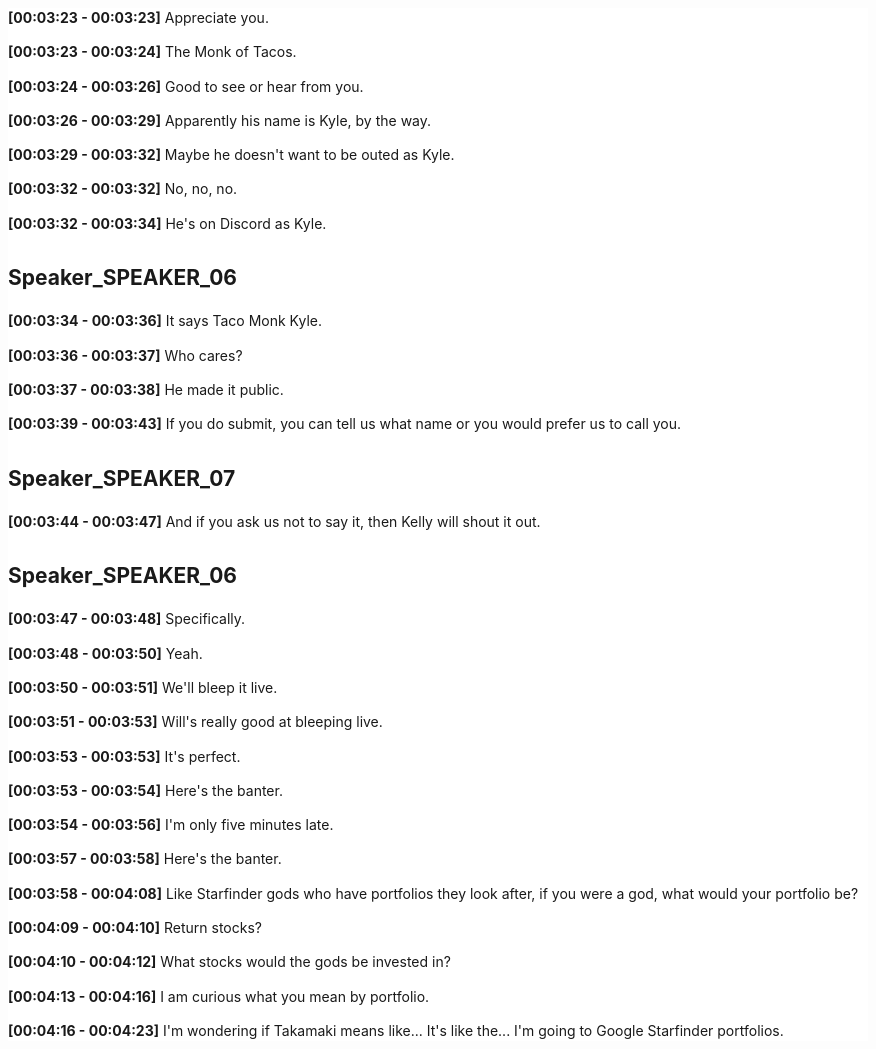 **[00:03:23 - 00:03:23]** Appreciate you.

**[00:03:23 - 00:03:24]** The Monk of Tacos.

**[00:03:24 - 00:03:26]** Good to see or hear from you.

**[00:03:26 - 00:03:29]** Apparently his name is Kyle, by the way.

**[00:03:29 - 00:03:32]** Maybe he doesn't want to be outed as Kyle.

**[00:03:32 - 00:03:32]** No, no, no.

**[00:03:32 - 00:03:34]** He's on Discord as Kyle.


## Speaker_SPEAKER_06

**[00:03:34 - 00:03:36]** It says Taco Monk Kyle.

**[00:03:36 - 00:03:37]** Who cares?

**[00:03:37 - 00:03:38]** He made it public.

**[00:03:39 - 00:03:43]** If you do submit, you can tell us what name or you would prefer us to call you.


## Speaker_SPEAKER_07

**[00:03:44 - 00:03:47]** And if you ask us not to say it, then Kelly will shout it out.


## Speaker_SPEAKER_06

**[00:03:47 - 00:03:48]** Specifically.

**[00:03:48 - 00:03:50]** Yeah.

**[00:03:50 - 00:03:51]** We'll bleep it live.

**[00:03:51 - 00:03:53]** Will's really good at bleeping live.

**[00:03:53 - 00:03:53]** It's perfect.

**[00:03:53 - 00:03:54]** Here's the banter.

**[00:03:54 - 00:03:56]** I'm only five minutes late.

**[00:03:57 - 00:03:58]** Here's the banter.

**[00:03:58 - 00:04:08]** Like Starfinder gods who have portfolios they look after, if you were a god, what would your portfolio be?

**[00:04:09 - 00:04:10]** Return stocks?

**[00:04:10 - 00:04:12]** What stocks would the gods be invested in?

**[00:04:13 - 00:04:16]** I am curious what you mean by portfolio.

**[00:04:16 - 00:04:23]** I'm wondering if Takamaki means like... It's like the... I'm going to Google Starfinder portfolios.
